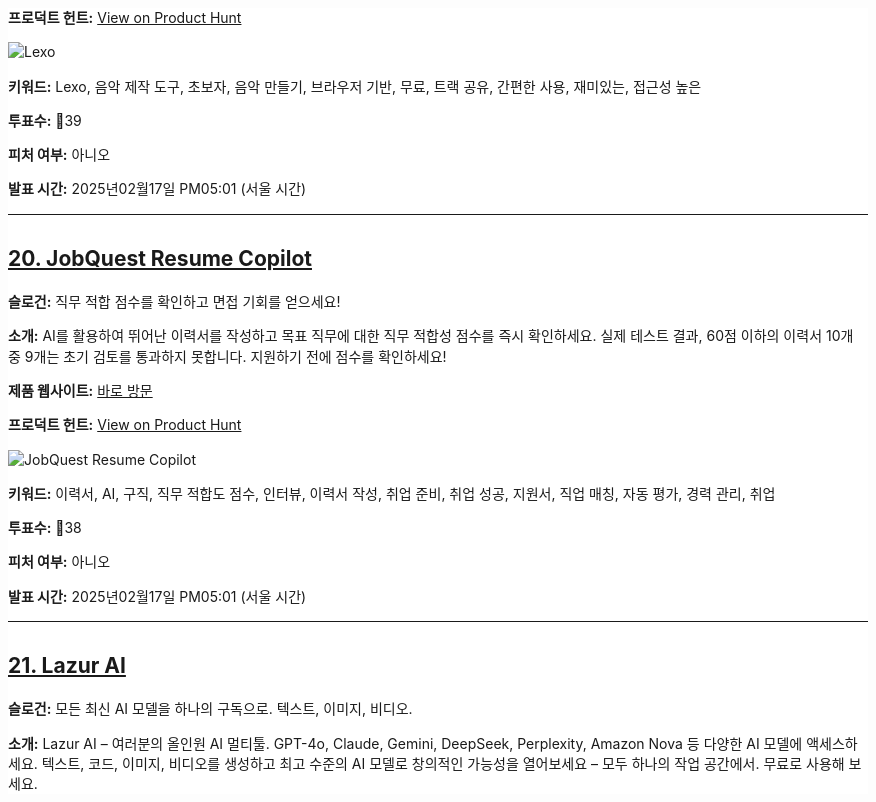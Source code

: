 **프로덕트 헌트:**
[View on Product Hunt](https://www.producthunt.com/posts/lexo?utm_campaign=producthunt-api&utm_medium=api-v2&utm_source=Application%3A+hotitem+%28ID%3A+170887%29)

![Lexo](https://ph-files.imgix.net/6d47f3b7-c5b3-4554-b099-ea332e0d3916.png?auto=format&fit=crop&frame=1&h=512&w=1024)

**키워드:** Lexo, 음악 제작 도구, 초보자, 음악 만들기, 브라우저 기반, 무료, 트랙 공유, 간편한 사용, 재미있는, 접근성 높은

**투표수:** 🔺39

**피처 여부:** 아니오

**발표 시간:** 2025년02월17일 PM05:01 (서울 시간)

---

## [20. JobQuest Resume Copilot](https://www.producthunt.com/posts/jobquest-resume-copilot?utm_campaign=producthunt-api&utm_medium=api-v2&utm_source=Application%3A+hotitem+%28ID%3A+170887%29)

**슬로건:**
직무 적합 점수를 확인하고 면접 기회를 얻으세요!

**소개:**
AI를 활용하여 뛰어난 이력서를 작성하고 목표 직무에 대한 직무 적합성 점수를 즉시 확인하세요. 실제 테스트 결과, 60점 이하의 이력서 10개 중 9개는 초기 검토를 통과하지 못합니다. 지원하기 전에 점수를 확인하세요!

**제품 웹사이트:**
[바로 방문](https://www.producthunt.com/r/HK3TDLBPR7WDBO?utm_campaign=producthunt-api&utm_medium=api-v2&utm_source=Application%3A+hotitem+%28ID%3A+170887%29)

**프로덕트 헌트:**
[View on Product Hunt](https://www.producthunt.com/posts/jobquest-resume-copilot?utm_campaign=producthunt-api&utm_medium=api-v2&utm_source=Application%3A+hotitem+%28ID%3A+170887%29)

![JobQuest Resume Copilot](https://ph-files.imgix.net/700a517c-9cf3-487d-a01c-650145790a99.jpeg?auto=format&fit=crop&frame=1&h=512&w=1024)

**키워드:** 이력서, AI, 구직, 직무 적합도 점수, 인터뷰, 이력서 작성, 취업 준비, 취업 성공, 지원서, 직업 매칭, 자동 평가, 경력 관리, 취업

**투표수:** 🔺38

**피처 여부:** 아니오

**발표 시간:** 2025년02월17일 PM05:01 (서울 시간)

---

## [21. Lazur AI](https://www.producthunt.com/posts/lazur-ai?utm_campaign=producthunt-api&utm_medium=api-v2&utm_source=Application%3A+hotitem+%28ID%3A+170887%29)

**슬로건:**
모든 최신 AI 모델을 하나의 구독으로. 텍스트, 이미지, 비디오.

**소개:**
Lazur AI – 여러분의 올인원 AI 멀티툴. GPT-4o, Claude, Gemini, DeepSeek, Perplexity, Amazon Nova 등 다양한 AI 모델에 액세스하세요. 텍스트, 코드, 이미지, 비디오를 생성하고 최고 수준의 AI 모델로 창의적인 가능성을 열어보세요 – 모두 하나의 작업 공간에서. 무료로 사용해 보세요.
